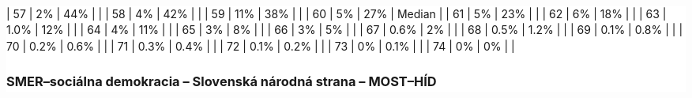 | 57 | 2% | 44% |  |
| 58 | 4% | 42% |  |
| 59 | 11% | 38% |  |
| 60 | 5% | 27% | Median |
| 61 | 5% | 23% |  |
| 62 | 6% | 18% |  |
| 63 | 1.0% | 12% |  |
| 64 | 4% | 11% |  |
| 65 | 3% | 8% |  |
| 66 | 3% | 5% |  |
| 67 | 0.6% | 2% |  |
| 68 | 0.5% | 1.2% |  |
| 69 | 0.1% | 0.8% |  |
| 70 | 0.2% | 0.6% |  |
| 71 | 0.3% | 0.4% |  |
| 72 | 0.1% | 0.2% |  |
| 73 | 0% | 0.1% |  |
| 74 | 0% | 0% |  |

### SMER–sociálna demokracia – Slovenská národná strana – MOST–HÍD
